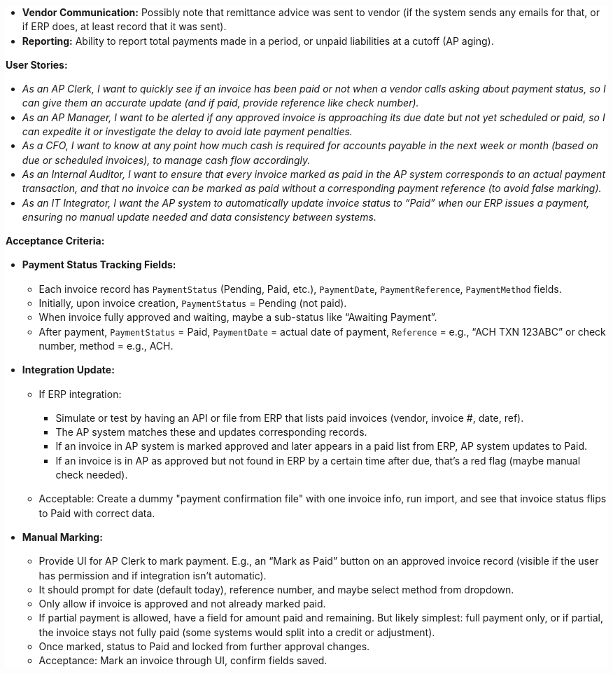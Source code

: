 - **Vendor Communication:** Possibly note that remittance advice was sent to vendor (if the system sends any emails for that, or if ERP does, at least record that it was sent).
- **Reporting:** Ability to report total payments made in a period, or unpaid liabilities at a cutoff (AP aging).

**User Stories:**

- _As an AP Clerk, I want to quickly see if an invoice has been paid or not when a vendor calls asking about payment status, so I can give them an accurate update (and if paid, provide reference like check number)._
- _As an AP Manager, I want to be alerted if any approved invoice is approaching its due date but not yet scheduled or paid, so I can expedite it or investigate the delay to avoid late payment penalties._
- _As a CFO, I want to know at any point how much cash is required for accounts payable in the next week or month (based on due or scheduled invoices), to manage cash flow accordingly._
- _As an Internal Auditor, I want to ensure that every invoice marked as paid in the AP system corresponds to an actual payment transaction, and that no invoice can be marked as paid without a corresponding payment reference (to avoid false marking)._
- _As an IT Integrator, I want the AP system to automatically update invoice status to “Paid” when our ERP issues a payment, ensuring no manual update needed and data consistency between systems._

**Acceptance Criteria:**

- **Payment Status Tracking Fields:**

  - Each invoice record has `PaymentStatus` (Pending, Paid, etc.), `PaymentDate`, `PaymentReference`, `PaymentMethod` fields.
  - Initially, upon invoice creation, `PaymentStatus` = Pending (not paid).
  - When invoice fully approved and waiting, maybe a sub-status like “Awaiting Payment”.
  - After payment, `PaymentStatus` = Paid, `PaymentDate` = actual date of payment, `Reference` = e.g., “ACH TXN 123ABC” or check number, method = e.g., ACH.

- **Integration Update:**

  - If ERP integration:

    - Simulate or test by having an API or file from ERP that lists paid invoices (vendor, invoice #, date, ref).
    - The AP system matches these and updates corresponding records.
    - If an invoice in AP system is marked approved and later appears in a paid list from ERP, AP system updates to Paid.
    - If an invoice is in AP as approved but not found in ERP by a certain time after due, that’s a red flag (maybe manual check needed).

  - Acceptable: Create a dummy "payment confirmation file" with one invoice info, run import, and see that invoice status flips to Paid with correct data.

- **Manual Marking:**

  - Provide UI for AP Clerk to mark payment. E.g., an “Mark as Paid” button on an approved invoice record (visible if the user has permission and if integration isn’t automatic).
  - It should prompt for date (default today), reference number, and maybe select method from dropdown.
  - Only allow if invoice is approved and not already marked paid.
  - If partial payment is allowed, have a field for amount paid and remaining. But likely simplest: full payment only, or if partial, the invoice stays not fully paid (some systems would split into a credit or adjustment).
  - Once marked, status to Paid and locked from further approval changes.
  - Acceptance: Mark an invoice through UI, confirm fields saved.
